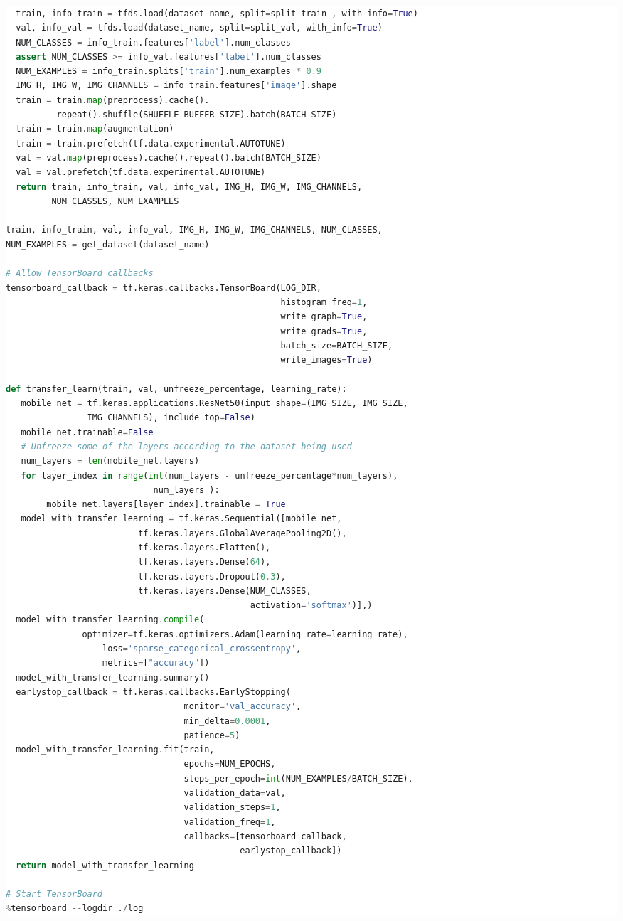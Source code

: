 ```py
  train, info_train = tfds.load(dataset_name, split=split_train , with_info=True)
  val, info_val = tfds.load(dataset_name, split=split_val, with_info=True)
  NUM_CLASSES = info_train.features['label'].num_classes
  assert NUM_CLASSES >= info_val.features['label'].num_classes
  NUM_EXAMPLES = info_train.splits['train'].num_examples * 0.9
  IMG_H, IMG_W, IMG_CHANNELS = info_train.features['image'].shape
  train = train.map(preprocess).cache().
          repeat().shuffle(SHUFFLE_BUFFER_SIZE).batch(BATCH_SIZE)
  train = train.map(augmentation)
  train = train.prefetch(tf.data.experimental.AUTOTUNE)
  val = val.map(preprocess).cache().repeat().batch(BATCH_SIZE)
  val = val.prefetch(tf.data.experimental.AUTOTUNE)
  return train, info_train, val, info_val, IMG_H, IMG_W, IMG_CHANNELS,
         NUM_CLASSES, NUM_EXAMPLES

train, info_train, val, info_val, IMG_H, IMG_W, IMG_CHANNELS, NUM_CLASSES,
NUM_EXAMPLES = get_dataset(dataset_name)

# Allow TensorBoard callbacks
tensorboard_callback = tf.keras.callbacks.TensorBoard(LOG_DIR,
                                                      histogram_freq=1,
                                                      write_graph=True,
                                                      write_grads=True,
                                                      batch_size=BATCH_SIZE,
                                                      write_images=True)

def transfer_learn(train, val, unfreeze_percentage, learning_rate):
   mobile_net = tf.keras.applications.ResNet50(input_shape=(IMG_SIZE, IMG_SIZE,
                IMG_CHANNELS), include_top=False)
   mobile_net.trainable=False
   # Unfreeze some of the layers according to the dataset being used
   num_layers = len(mobile_net.layers)
   for layer_index in range(int(num_layers - unfreeze_percentage*num_layers),
                             num_layers ):
   		mobile_net.layers[layer_index].trainable = True
   model_with_transfer_learning = tf.keras.Sequential([mobile_net,
                          tf.keras.layers.GlobalAveragePooling2D(),
                          tf.keras.layers.Flatten(),
                          tf.keras.layers.Dense(64),
                          tf.keras.layers.Dropout(0.3),
                          tf.keras.layers.Dense(NUM_CLASSES, 
                                                activation='softmax')],)
  model_with_transfer_learning.compile(
               optimizer=tf.keras.optimizers.Adam(learning_rate=learning_rate),
                   loss='sparse_categorical_crossentropy',
                   metrics=["accuracy"])
  model_with_transfer_learning.summary()
  earlystop_callback = tf.keras.callbacks.EarlyStopping(
                                   monitor='val_accuracy', 
                                   min_delta=0.0001, 
                                   patience=5)
  model_with_transfer_learning.fit(train,
                                   epochs=NUM_EPOCHS,
                                   steps_per_epoch=int(NUM_EXAMPLES/BATCH_SIZE),
                                   validation_data=val,
                                   validation_steps=1,
                                   validation_freq=1,
                                   callbacks=[tensorboard_callback,
                                              earlystop_callback])
  return model_with_transfer_learning

# Start TensorBoard
%tensorboard --logdir ./log
```